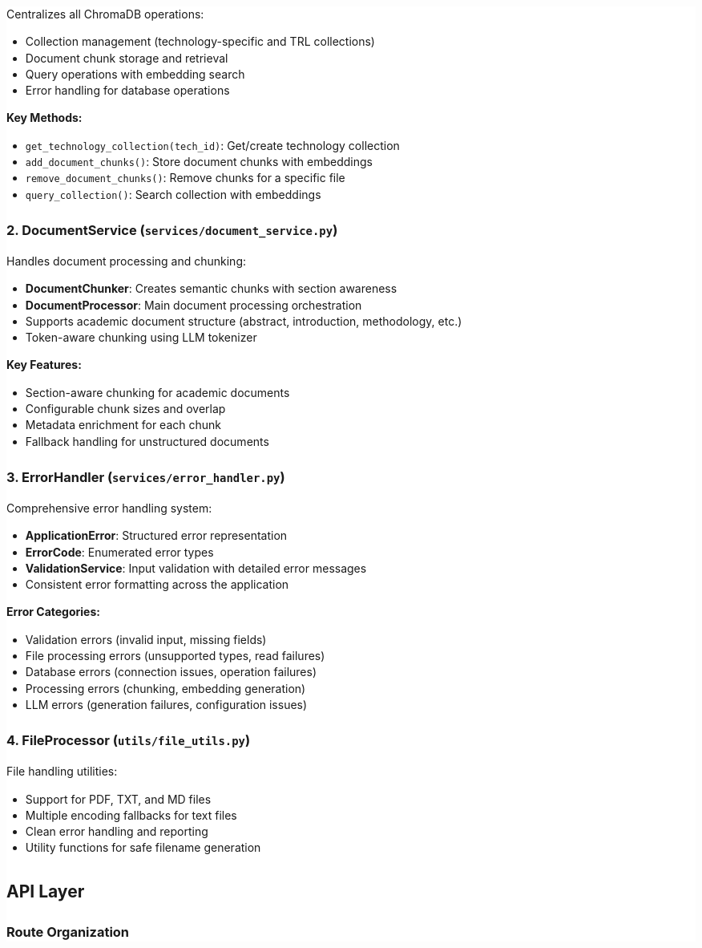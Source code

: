 Centralizes all ChromaDB operations:
- Collection management (technology-specific and TRL collections)
- Document chunk storage and retrieval
- Query operations with embedding search
- Error handling for database operations

**Key Methods:**
- `get_technology_collection(tech_id)`: Get/create technology collection
- `add_document_chunks()`: Store document chunks with embeddings
- `remove_document_chunks()`: Remove chunks for a specific file
- `query_collection()`: Search collection with embeddings

### 2. DocumentService (`services/document_service.py`)

Handles document processing and chunking:
- **DocumentChunker**: Creates semantic chunks with section awareness
- **DocumentProcessor**: Main document processing orchestration
- Supports academic document structure (abstract, introduction, methodology, etc.)
- Token-aware chunking using LLM tokenizer

**Key Features:**
- Section-aware chunking for academic documents
- Configurable chunk sizes and overlap
- Metadata enrichment for each chunk
- Fallback handling for unstructured documents

### 3. ErrorHandler (`services/error_handler.py`)

Comprehensive error handling system:
- **ApplicationError**: Structured error representation
- **ErrorCode**: Enumerated error types
- **ValidationService**: Input validation with detailed error messages
- Consistent error formatting across the application

**Error Categories:**
- Validation errors (invalid input, missing fields)
- File processing errors (unsupported types, read failures)
- Database errors (connection issues, operation failures)
- Processing errors (chunking, embedding generation)
- LLM errors (generation failures, configuration issues)

### 4. FileProcessor (`utils/file_utils.py`)

File handling utilities:
- Support for PDF, TXT, and MD files
- Multiple encoding fallbacks for text files
- Clean error handling and reporting
- Utility functions for safe filename generation

## API Layer

### Route Organization
